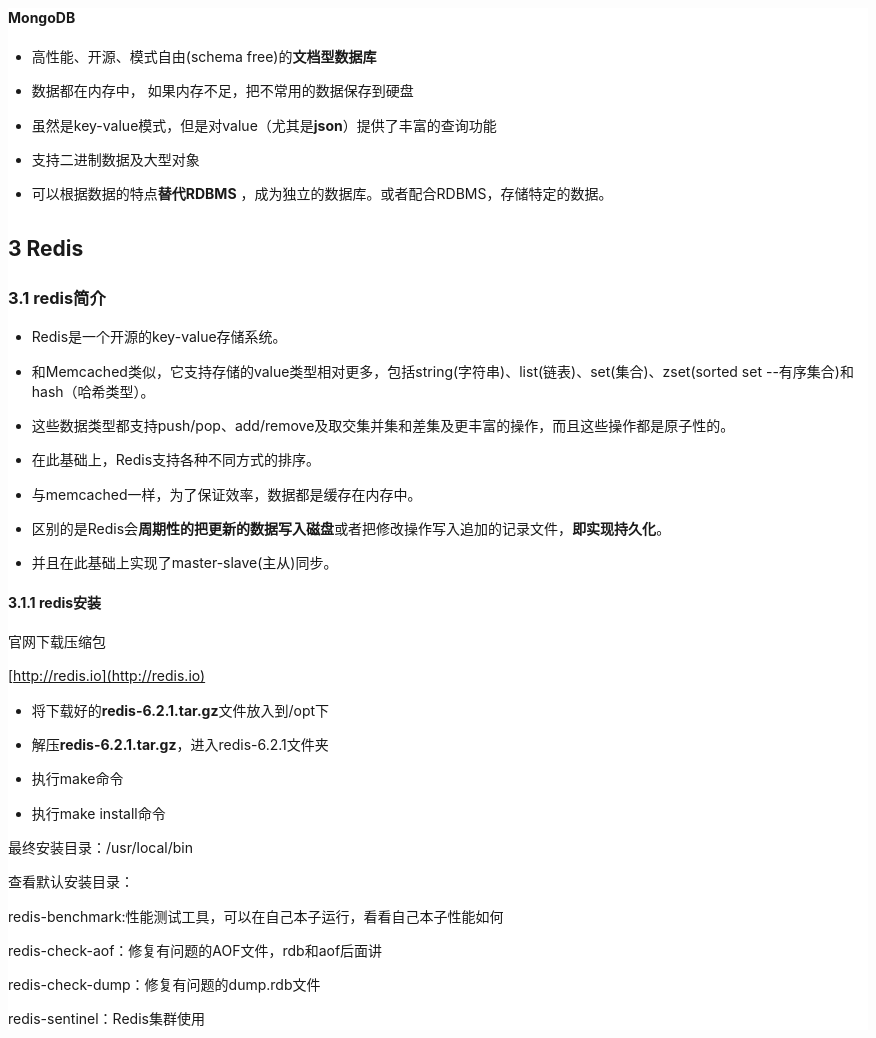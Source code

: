 
#### MongoDB

- 高性能、开源、模式自由(schema free)的**文档型数据库**

- 数据都在内存中， 如果内存不足，把不常用的数据保存到硬盘

- 虽然是key-value模式，但是对value（尤其是**json**）提供了丰富的查询功能

- 支持二进制数据及大型对象

- 可以根据数据的特点**替代RDBMS** ，成为独立的数据库。或者配合RDBMS，存储特定的数据。





## 3 Redis

### 3.1 redis简介

- Redis是一个开源的key-value存储系统。

- 和Memcached类似，它支持存储的value类型相对更多，包括string(字符串)、list(链表)、set(集合)、zset(sorted set --有序集合)和hash（哈希类型）。

- 这些数据类型都支持push/pop、add/remove及取交集并集和差集及更丰富的操作，而且这些操作都是原子性的。

- 在此基础上，Redis支持各种不同方式的排序。

- 与memcached一样，为了保证效率，数据都是缓存在内存中。

- 区别的是Redis会**周期性的把更新的数据写入磁盘**或者把修改操作写入追加的记录文件，**即实现持久化**。

- 并且在此基础上实现了master-slave(主从)同步。



#### 3.1.1 redis安装

官网下载压缩包

[http://redis.io](http://redis.io)



- 将下载好的**redis-6.2.1.tar.gz**文件放入到/opt下

- 解压**redis-6.2.1.tar.gz**，进入redis-6.2.1文件夹
- 执行make命令
- 执行make install命令



最终安装目录：/usr/local/bin

查看默认安装目录：

redis-benchmark:性能测试工具，可以在自己本子运行，看看自己本子性能如何

redis-check-aof：修复有问题的AOF文件，rdb和aof后面讲

redis-check-dump：修复有问题的dump.rdb文件

redis-sentinel：Redis集群使用
